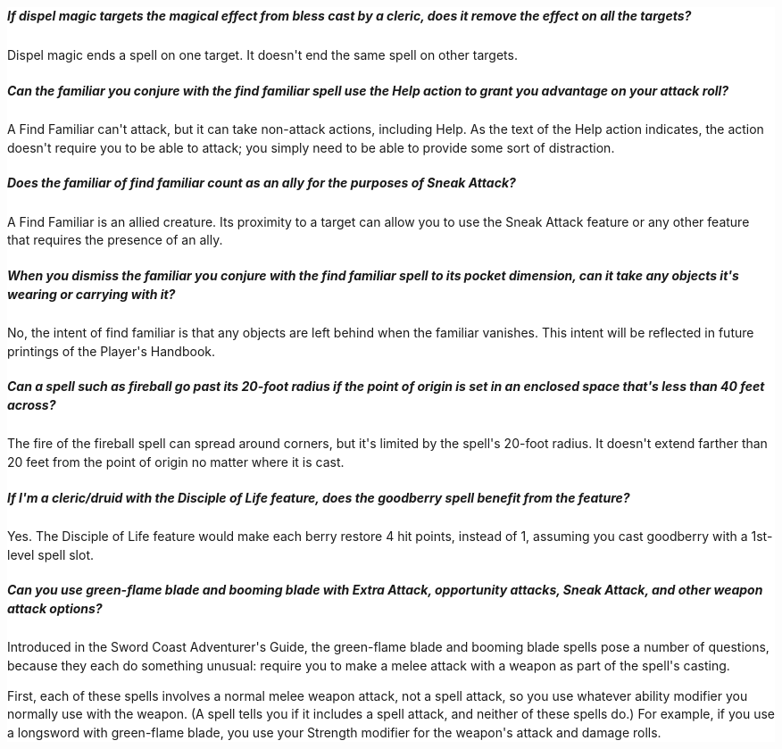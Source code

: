##### If dispel magic targets the magical effect from bless cast by a cleric, does it remove the effect on all the targets?

<wc-fetch type="spell">Dispel magic</wc-fetch> ends a spell on one target. It doesn't end the same spell on other targets.

##### Can the familiar you conjure with the find familiar spell use the Help action to grant you advantage on your attack roll?

A <wc-fetch type="spell">Find Familiar</wc-fetch> can't attack, but it can take non-attack actions, including <wc-fetch type="action">Help</wc-fetch>. As the text of the <wc-fetch type="action">Help</wc-fetch> action indicates, the action doesn't require you to be able to attack; you simply need to be able to provide some sort of distraction.

##### Does the familiar of find familiar count as an ally for the purposes of Sneak Attack?

A <wc-fetch type="spell">Find Familiar</wc-fetch> is an allied creature. Its proximity to a target can allow you to use the Sneak Attack feature or any other feature that requires the presence of an ally.

##### When you dismiss the familiar you conjure with the find familiar spell to its pocket dimension, can it take any objects it's wearing or carrying with it?

No, the intent of find familiar is that any objects are left behind when the familiar vanishes. This intent will be reflected in future printings of the Player's Handbook.

##### Can a spell such as fireball go past its 20-foot radius if the point of origin is set in an enclosed space that's less than 40 feet across?

The fire of the <wc-fetch type="spell">fireball</wc-fetch> spell can spread around corners, but it's limited by the spell's 20-foot radius. It doesn't extend farther than 20 feet from the point of origin no matter where it is cast.

##### If I'm a cleric/druid with the Disciple of Life feature, does the goodberry spell benefit from the feature?

Yes. The Disciple of Life feature would make each berry restore 4 hit points, instead of 1, assuming you cast <wc-fetch type="spell">goodberry</wc-fetch> with a 1st-level spell slot.

##### Can you use green-flame blade and booming blade with Extra Attack, opportunity attacks, Sneak Attack, and other weapon attack options?

Introduced in the Sword Coast Adventurer's Guide, the <wc-fetch type="spell">green-flame blade</wc-fetch> and <wc-fetch type="spell">booming blade</wc-fetch> spells pose a number of questions, because they each do something unusual: require you to make a melee attack with a weapon as part of the spell's casting.

First, each of these spells involves a normal melee weapon attack, not a spell attack, so you use whatever ability modifier you normally use with the weapon. (A spell tells you if it includes a spell attack, and neither of these spells do.) For example, if you use a <wc-fetch type="item">longsword</wc-fetch> with <wc-fetch type="spell">green-flame blade</wc-fetch>, you use your Strength modifier for the weapon's attack and damage rolls.
